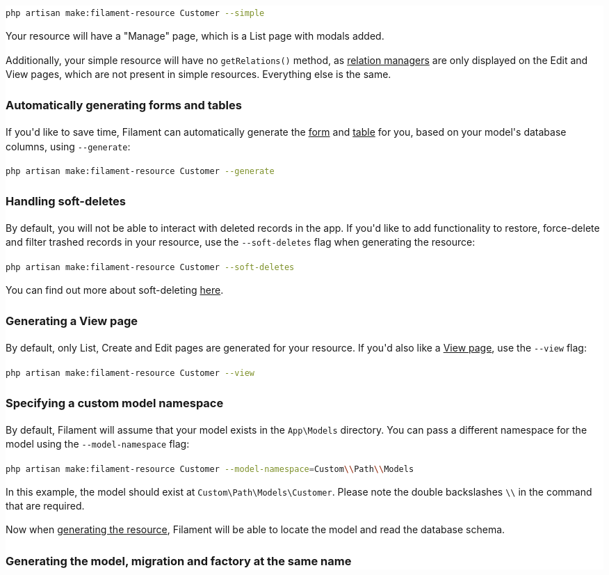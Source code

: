 ```bash
php artisan make:filament-resource Customer --simple
```

Your resource will have a "Manage" page, which is a List page with modals added.

Additionally, your simple resource will have no `getRelations()` method, as [relation managers](managing-relationships) are only displayed on the Edit and View pages, which are not present in simple resources. Everything else is the same.

### Automatically generating forms and tables

If you'd like to save time, Filament can automatically generate the [form](#resource-forms) and [table](#resource-tables) for you, based on your model's database columns, using `--generate`:

```bash
php artisan make:filament-resource Customer --generate
```

### Handling soft-deletes

By default, you will not be able to interact with deleted records in the app. If you'd like to add functionality to restore, force-delete and filter trashed records in your resource, use the `--soft-deletes` flag when generating the resource:

```bash
php artisan make:filament-resource Customer --soft-deletes
```

You can find out more about soft-deleting [here](deleting-records#handling-soft-deletes).

### Generating a View page

By default, only List, Create and Edit pages are generated for your resource. If you'd also like a [View page](viewing-records), use the `--view` flag:

```bash
php artisan make:filament-resource Customer --view
```

### Specifying a custom model namespace

By default, Filament will assume that your model exists in the `App\Models` directory. You can pass a different namespace for the model using the `--model-namespace` flag:

```bash
php artisan make:filament-resource Customer --model-namespace=Custom\\Path\\Models
```

In this example, the model should exist at `Custom\Path\Models\Customer`. Please note the double backslashes `\\` in the command that are required.

Now when [generating the resource](#automatically-generating-forms-and-tables), Filament will be able to locate the model and read the database schema.

### Generating the model, migration and factory at the same name
